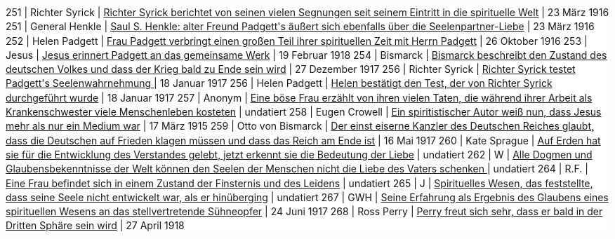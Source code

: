 251 | Richter Syrick | [Richter Syrick berichtet von seinen vielen Segnungen seit seinem Eintritt in die spirituelle Welt](/padgett-botschaften/padgett-botschaften-in-reihenfolge-des-datums/padgett-botschaften-1916/richter-syrick-berichtet-von-seinen-vielen-segnungen-seit-seinem-eintritt-in-die-spirituelle-welt-jep-richter-syrick-23-maerz-1916/) | 23 März 1916
251 | General Henkle | [Saul S. Henkle: alter Freund Padgett's äußert sich ebenfalls über die Seelenpartner-Liebe](/padgett-botschaften/padgett-botschaften-in-reihenfolge-des-datums/padgett-botschaften-1916/saul-s-henkle-alter-freund-padgetts-aeussert-sich-ebenfalls-ueber-die-seelenpartnerliebe-jep-general-henkle-23-maerz-1916/) | 23 März 1916
252 | Helen Padgett | [Frau Padgett verbringt einen großen Teil ihrer spirituellen Zeit mit Herrn Padgett](/padgett-botschaften/padgett-botschaften-in-reihenfolge-des-datums/padgett-botschaften-1916/frau-padgett-verbringt-einen-grossen-teil-ihrer-spirituellen-zeit-mit-herrn-padgett-jep-helen-padgett-26-oktober-1916/) | 26 Oktober 1916
253 | Jesus | [Jesus erinnert Padgett an das gemeinsame Werk](/padgett-botschaften/padgett-botschaften-in-reihenfolge-des-datums/padgett-botschaften-1918/jesus-erinnert-padgett-an-das-gemeinsame-werk-jep-jesus-19-februar-1918/) | 19 Februar 1918
254 | Bismarck | [Bismarck beschreibt den Zustand des deutschen Volkes und dass der Krieg bald zu Ende sein wird](/padgett-botschaften/padgett-botschaften-in-reihenfolge-des-datums/padgett-botschaften-1917/bismarck-beschreibt-den-zustand-des-deutschen-volkes-und-dass-der-krieg-bald-zu-ende-sein-wird-jep-bismarck-27-dezember-1917/) | 27 Dezember 1917
256 | Richter Syrick | [Richter Syrick testet Padgett's Seelenwahrnehmung ](/padgett-botschaften/padgett-botschaften-in-reihenfolge-des-datums/padgett-botschaften-1917/richter-syrick-testet-padgetts-seelenwahrnehmung-jep-richter-syrick-18-januar-1917/) | 18 Januar 1917
256 | Helen Padgett | [Helen bestätigt den Test, der von Richter Syrick durchgeführt wurde](/padgett-botschaften/padgett-botschaften-in-reihenfolge-des-datums/padgett-botschaften-1917/helen-bestaetigt-den-test-der-von-richter-syrick-durchgefuehrt-wurde-jep-helen-padgett-18-januar-1917/) | 18 Januar 1917
257 | Anonym | [Eine böse Frau erzählt von ihren vielen Taten, die während ihrer Arbeit als Krankenschwester viele Menschenleben kosteten](/padgett-botschaften/padgett-botschaften-in-reihenfolge-des-datums/padgett-botschaften-undatiert/eine-boese-frau-erzaehlt-von-ihren-vielen-taten-die-waehrend-ihrer-arbeit-als-krankenschwester-viele-menschenleben-kosteten-jep-anonym-undatiert/) |  undatiert
258 | Eugen Crowell | [Ein spiritistischer Autor weiß nun, dass Jesus mehr als nur ein Medium war](/padgett-botschaften/padgett-botschaften-in-reihenfolge-des-datums/padgett-botschaften-1915-januar-august/ein-spiritistischer-autor-weiss-nun-dass-jesus-mehr-als-nur-ein-medium-war-jep-eugen-crowell-17-maerz-1915/) | 17 März 1915
259 | Otto von Bismarck | [Der einst eiserne Kanzler des Deutschen Reiches glaubt, dass die Deutschen auf Frieden klagen müssen und dass das Reich am Ende ist](/padgett-botschaften/padgett-botschaften-in-reihenfolge-des-datums/padgett-botschaften-1917/der-einst-eiserne-kanzler-des-deutschen-reiches-glaubt-dass-die-deutschen-auf-frieden-klagen-muessen-und-dass-das-reich-am-ende-ist-jep-otto-von-bismarck-16-mai-1917/) | 16 Mai 1917
260 | Kate Sprague | [Auf Erden hat sie für die Entwicklung des Verstandes gelebt, jetzt erkennt sie die Bedeutung der Liebe](/padgett-botschaften/padgett-botschaften-in-reihenfolge-des-datums/padgett-botschaften-undatiert/auf-erden-hat-sie-fuer-die-entwicklung-des-verstandes-gelebt-jetzt-erkennt-sie-die-bedeutung-der-liebe-jep-kate-sprague-undatiert/) |  undatiert
262 | W | [Alle Dogmen und Glaubensbekenntnisse der Welt können den Seelen der Menschen nicht die Liebe des Vaters schenken ](/padgett-botschaften/padgett-botschaften-in-reihenfolge-des-datums/padgett-botschaften-undatiert/alle-dogmen-und-glaubensbekenntnisse-der-welt-koennen-den-seelen-der-menschen-nicht-die-liebe-des-vaters-schenken-jep-w-undatiert/) |  undatiert
264 | R.F. | [Eine Frau befindet sich in einem Zustand der Finsternis und des Leidens](/padgett-botschaften/padgett-botschaften-in-reihenfolge-des-datums/padgett-botschaften-undatiert/eine-frau-befindet-sich-in-einem-zustand-der-finsternis-und-des-leidens-jep-rf-undatiert/) |  undatiert
265 | J | [Spirituelles Wesen, das feststellte, dass seine Seele nicht entwickelt war, als er hinüberging](/padgett-botschaften/padgett-botschaften-in-reihenfolge-des-datums/padgett-botschaften-undatiert/spirituelles-wesen-das-feststellte-dass-seine-seele-nicht-entwickelt-war-als-er-hinueberging-jep-j-undatiert/) |  undatiert
267 | GWH | [Seine Erfahrung als Ergebnis des Glaubens eines spirituellen Wesens an das stellvertretende Sühneopfer](/padgett-botschaften/padgett-botschaften-in-reihenfolge-des-datums/padgett-botschaften-1917/seine-erfahrung-als-ergebnis-des-glaubens-eines-spirituellen-wesens-an-das-stellvertretende-suehneopfer-jep-gwh-24-juni-1917/) | 24 Juni 1917
268 | Ross Perry | [Perry freut sich sehr, dass er bald in der Dritten Sphäre sein wird](/padgett-botschaften/padgett-botschaften-in-reihenfolge-des-datums/padgett-botschaften-1918/perry-freut-sich-sehr-dass-er-bald-in-der-dritten-sphaere-sein-wird-jep-ross-perry-27-april-1918/) | 27 April 1918
